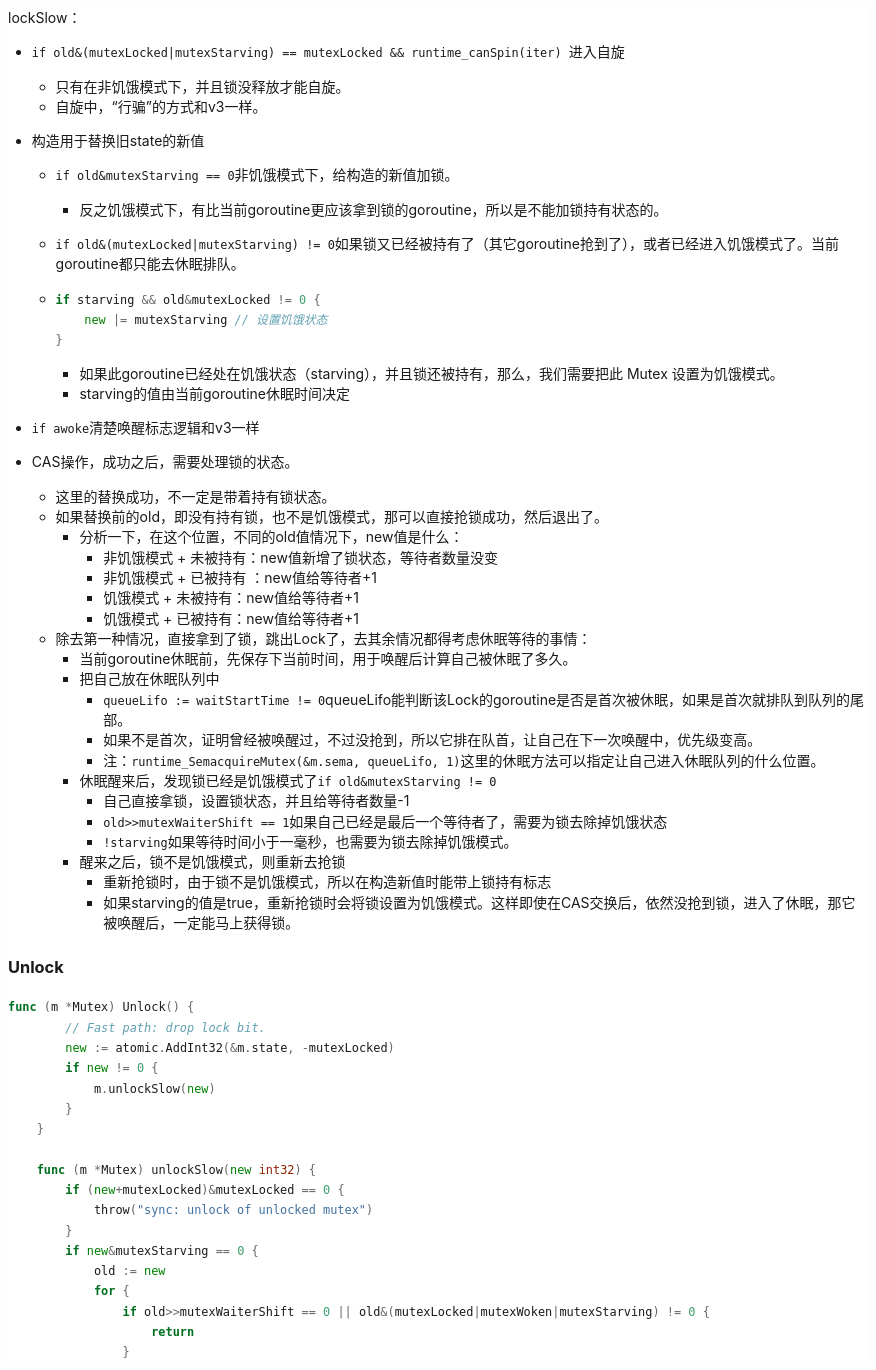lockSlow：

- `if old&(mutexLocked|mutexStarving) == mutexLocked && runtime_canSpin(iter) `进入自旋
  - 只有在非饥饿模式下，并且锁没释放才能自旋。
  - 自旋中，“行骗”的方式和v3一样。

- 构造用于替换旧state的新值

  - `if old&mutexStarving == 0`非饥饿模式下，给构造的新值加锁。

    - 反之饥饿模式下，有比当前goroutine更应该拿到锁的goroutine，所以是不能加锁持有状态的。

  - `if old&(mutexLocked|mutexStarving) != 0`如果锁又已经被持有了（其它goroutine抢到了），或者已经进入饥饿模式了。当前goroutine都只能去休眠排队。

  - ```go
    if starving && old&mutexLocked != 0 { 
        new |= mutexStarving // 设置饥饿状态 
    }
    ```

    - 如果此goroutine已经处在饥饿状态（starving），并且锁还被持有，那么，我们需要把此 Mutex 设置为饥饿模式。
    - starving的值由当前goroutine休眠时间决定

- `if awoke`清楚唤醒标志逻辑和v3一样
- CAS操作，成功之后，需要处理锁的状态。
  - 这里的替换成功，不一定是带着持有锁状态。
  - 如果替换前的old，即没有持有锁，也不是饥饿模式，那可以直接抢锁成功，然后退出了。
    - 分析一下，在这个位置，不同的old值情况下，new值是什么：
      - 非饥饿模式 + 未被持有：new值新增了锁状态，等待者数量没变
      - 非饥饿模式 + 已被持有 ：new值给等待者+1
      - 饥饿模式 + 未被持有：new值给等待者+1
      - 饥饿模式 + 已被持有：new值给等待者+1
  - 除去第一种情况，直接拿到了锁，跳出Lock了，去其余情况都得考虑休眠等待的事情：
    - 当前goroutine休眠前，先保存下当前时间，用于唤醒后计算自己被休眠了多久。
    - 把自己放在休眠队列中
      - `queueLifo := waitStartTime != 0`queueLifo能判断该Lock的goroutine是否是首次被休眠，如果是首次就排队到队列的尾部。
      - 如果不是首次，证明曾经被唤醒过，不过没抢到，所以它排在队首，让自己在下一次唤醒中，优先级变高。
      - 注：`runtime_SemacquireMutex(&m.sema, queueLifo, 1)`这里的休眠方法可以指定让自己进入休眠队列的什么位置。
    - 休眠醒来后，发现锁已经是饥饿模式了`if old&mutexStarving != 0 `
      - 自己直接拿锁，设置锁状态，并且给等待者数量-1
      - `old>>mutexWaiterShift == 1`如果自己已经是最后一个等待者了，需要为锁去除掉饥饿状态
      - `!starving`如果等待时间小于一毫秒，也需要为锁去除掉饥饿模式。
    - 醒来之后，锁不是饥饿模式，则重新去抢锁
      - 重新抢锁时，由于锁不是饥饿模式，所以在构造新值时能带上锁持有标志
      - 如果starving的值是true，重新抢锁时会将锁设置为饥饿模式。这样即使在CAS交换后，依然没抢到锁，进入了休眠，那它被唤醒后，一定能马上获得锁。

### Unlock

```go
func (m *Mutex) Unlock() {
        // Fast path: drop lock bit.
        new := atomic.AddInt32(&m.state, -mutexLocked)
        if new != 0 {
            m.unlockSlow(new)
        }
    }
    
    func (m *Mutex) unlockSlow(new int32) {
        if (new+mutexLocked)&mutexLocked == 0 {
            throw("sync: unlock of unlocked mutex")
        }
        if new&mutexStarving == 0 {
            old := new
            for {
                if old>>mutexWaiterShift == 0 || old&(mutexLocked|mutexWoken|mutexStarving) != 0 {
                    return
                }
```